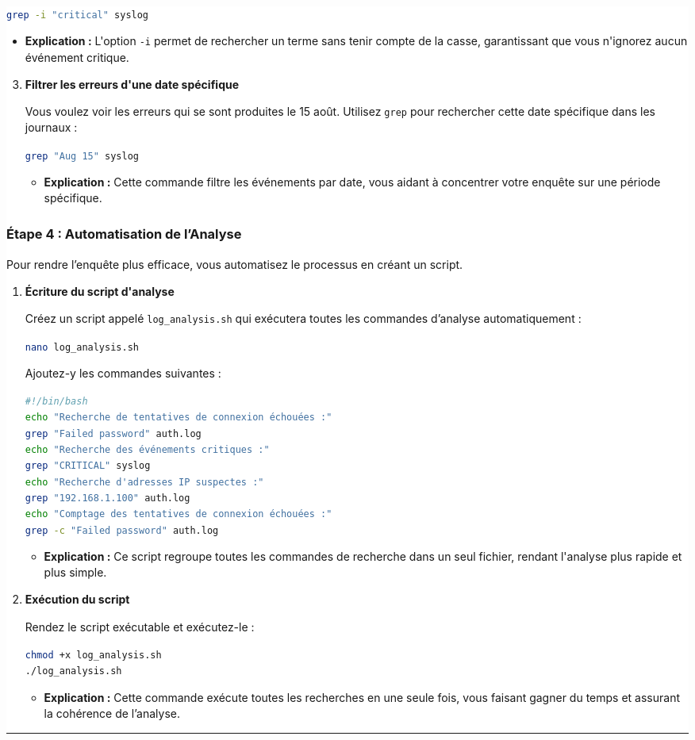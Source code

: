    ```bash
   grep -i "critical" syslog
   ```

   - **Explication :** L'option `-i` permet de rechercher un terme sans tenir compte de la casse, garantissant que vous n'ignorez aucun événement critique.

3. **Filtrer les erreurs d'une date spécifique**

   Vous voulez voir les erreurs qui se sont produites le 15 août. Utilisez `grep` pour rechercher cette date spécifique dans les journaux :

   ```bash
   grep "Aug 15" syslog
   ```

   - **Explication :** Cette commande filtre les événements par date, vous aidant à concentrer votre enquête sur une période spécifique.

### Étape 4 : Automatisation de l’Analyse

Pour rendre l’enquête plus efficace, vous automatisez le processus en créant un script.

1. **Écriture du script d'analyse**

   Créez un script appelé `log_analysis.sh` qui exécutera toutes les commandes d’analyse automatiquement :

   ```bash
   nano log_analysis.sh
   ```

   Ajoutez-y les commandes suivantes :

   ```bash
   #!/bin/bash
   echo "Recherche de tentatives de connexion échouées :"
   grep "Failed password" auth.log
   echo "Recherche des événements critiques :"
   grep "CRITICAL" syslog
   echo "Recherche d'adresses IP suspectes :"
   grep "192.168.1.100" auth.log
   echo "Comptage des tentatives de connexion échouées :"
   grep -c "Failed password" auth.log
   ```

   - **Explication :** Ce script regroupe toutes les commandes de recherche dans un seul fichier, rendant l'analyse plus rapide et plus simple.

2. **Exécution du script**

   Rendez le script exécutable et exécutez-le :

   ```bash
   chmod +x log_analysis.sh
   ./log_analysis.sh
   ```

   - **Explication :** Cette commande exécute toutes les recherches en une seule fois, vous faisant gagner du temps et assurant la cohérence de l’analyse.

---